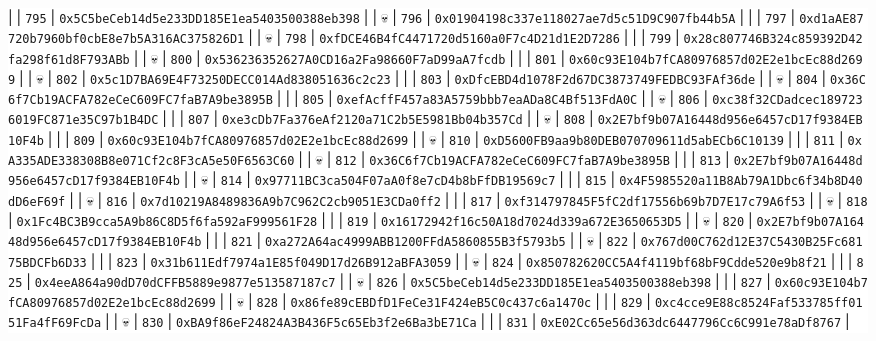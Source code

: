 |  | `795` | `0x5C5beCeb14d5e233DD185E1ea5403500388eb398` |
| 💀 | `796` | `0x01904198c337e118027ae7d5c51D9C907fb44b5A` |
|  | `797` | `0xd1aAE87720b7960bf0cbE8e7b5A316AC375826D1` |
| 💀 | `798` | `0xfDCE46B4fC4471720d5160a0F7c4D21d1E2D7286` |
|  | `799` | `0x28c807746B324c859392D42fa298f61d8F793ABb` |
| 💀 | `800` | `0x536236352627A0CD16a2Fa98660F7aD99aA7fcdb` |
|  | `801` | `0x60c93E104b7fCA80976857d02E2e1bcEc88d2699` |
| 💀 | `802` | `0x5c1D7BA69E4F73250DECC014Ad838051636c2c23` |
|  | `803` | `0xDfcEBD4d1078F2d67DC3873749FEDBC93FAf36de` |
| 💀 | `804` | `0x36C6f7Cb19ACFA782eCeC609FC7faB7A9be3895B` |
|  | `805` | `0xefAcffF457a83A5759bbb7eaADa8C4Bf513FdA0C` |
| 💀 | `806` | `0xc38f32CDadcec1897236019FC871e35C97b1B4DC` |
|  | `807` | `0xe3cDb7Fa376eAf2120a71C2b5E5981Bb04b357Cd` |
| 💀 | `808` | `0x2E7bf9b07A16448d956e6457cD17f9384EB10F4b` |
|  | `809` | `0x60c93E104b7fCA80976857d02E2e1bcEc88d2699` |
| 💀 | `810` | `0xD5600FB9aa9b80DEB070709611d5abECb6C10139` |
|  | `811` | `0xA335ADE338308B8e071Cf2c8F3cA5e50F6563C60` |
| 💀 | `812` | `0x36C6f7Cb19ACFA782eCeC609FC7faB7A9be3895B` |
|  | `813` | `0x2E7bf9b07A16448d956e6457cD17f9384EB10F4b` |
| 💀 | `814` | `0x97711BC3ca504F07aA0f8e7cD4b8bFfDB19569c7` |
|  | `815` | `0x4F5985520a11B8Ab79A1Dbc6f34b8D40dD6eF69f` |
| 💀 | `816` | `0x7d10219A8489836A9b7C962C2cb9051E3CDa0ff2` |
|  | `817` | `0xf314797845F5fC2df17556b69b7D7E17c79A6f53` |
| 💀 | `818` | `0x1Fc4BC3B9cca5A9b86C8D5f6fa592aF999561F28` |
|  | `819` | `0x16172942f16c50A18d7024d339a672E3650653D5` |
| 💀 | `820` | `0x2E7bf9b07A16448d956e6457cD17f9384EB10F4b` |
|  | `821` | `0xa272A64ac4999ABB1200FFdA5860855B3f5793b5` |
| 💀 | `822` | `0x767d00C762d12E37C5430B25Fc68175BDCFb6D33` |
|  | `823` | `0x31b611Edf7974a1E85f049D17d26B912aBFA3059` |
| 💀 | `824` | `0x850782620CC5A4f4119bf68bF9Cdde520e9b8f21` |
|  | `825` | `0x4eeA864a90dD70dCFFB5889e9877e513587187c7` |
| 💀 | `826` | `0x5C5beCeb14d5e233DD185E1ea5403500388eb398` |
|  | `827` | `0x60c93E104b7fCA80976857d02E2e1bcEc88d2699` |
| 💀 | `828` | `0x86fe89cEBDfD1FeCe31F424eB5C0c437c6a1470c` |
|  | `829` | `0xc4cce9E88c8524Faf533785ff0151Fa4fF69FcDa` |
| 💀 | `830` | `0xBA9f86eF24824A3B436F5c65Eb3f2e6Ba3bE71Ca` |
|  | `831` | `0xE02Cc65e56d363dc6447796Cc6C991e78aDf8767` |